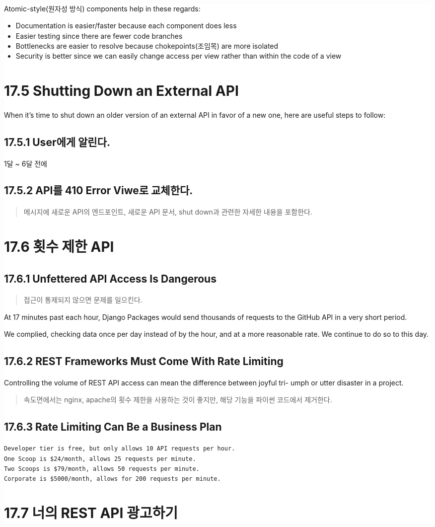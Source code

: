 Atomic-style(원자성 방식) components help in these regards:
- Documentation is easier/faster because each component does less
- Easier testing since there are fewer code branches
- Bottlenecks are easier to resolve because chokepoints(조임목) are more isolated
- Security is better since we can easily change access per view rather than within the code of a view




# 17.5 Shutting Down an External API
When it’s time to shut down an older version of an external API in favor of a new one, here are useful steps to follow:

## 17.5.1 User에게 알린다.
1달 ~ 6달 전에

## 17.5.2 API를 410 Error Viwe로 교체한다.
> 메시지에 새로운 API의 엔드포인트, 새로운 API 문서, shut down과 관련한 자세한 내용을 포함한다.

# 17.6 횟수 제한 API

## 17.6.1 Unfettered API Access Is Dangerous
> 접근이 통제되지 않으면 문제를 일으킨다.

At 17 minutes past each hour, Django Packages would send thousands of requests to the GitHub API in a very short period.

We complied, checking data once per day instead of by the hour, and at a more reasonable rate. We continue to do so to this day.

## 17.6.2 REST Frameworks Must Come With Rate Limiting
Controlling the volume of REST API access can mean the difference between joyful tri- umph or utter disaster in a project.


> 속도면에서는 nginx, apache의 횟수 제한을 사용하는 것이 좋지만, 해당 기능을 파이썬 코드에서 제거한다.

## 17.6.3 Rate Limiting Can Be a Business Plan
```
Developer tier is free, but only allows 10 API requests per hour. 
One Scoop is $24/month, allows 25 requests per minute.
Two Scoops is $79/month, allows 50 requests per minute. 
Corporate is $5000/month, allows for 200 requests per minute.
```

# 17.7 너의 REST API 광고하기
